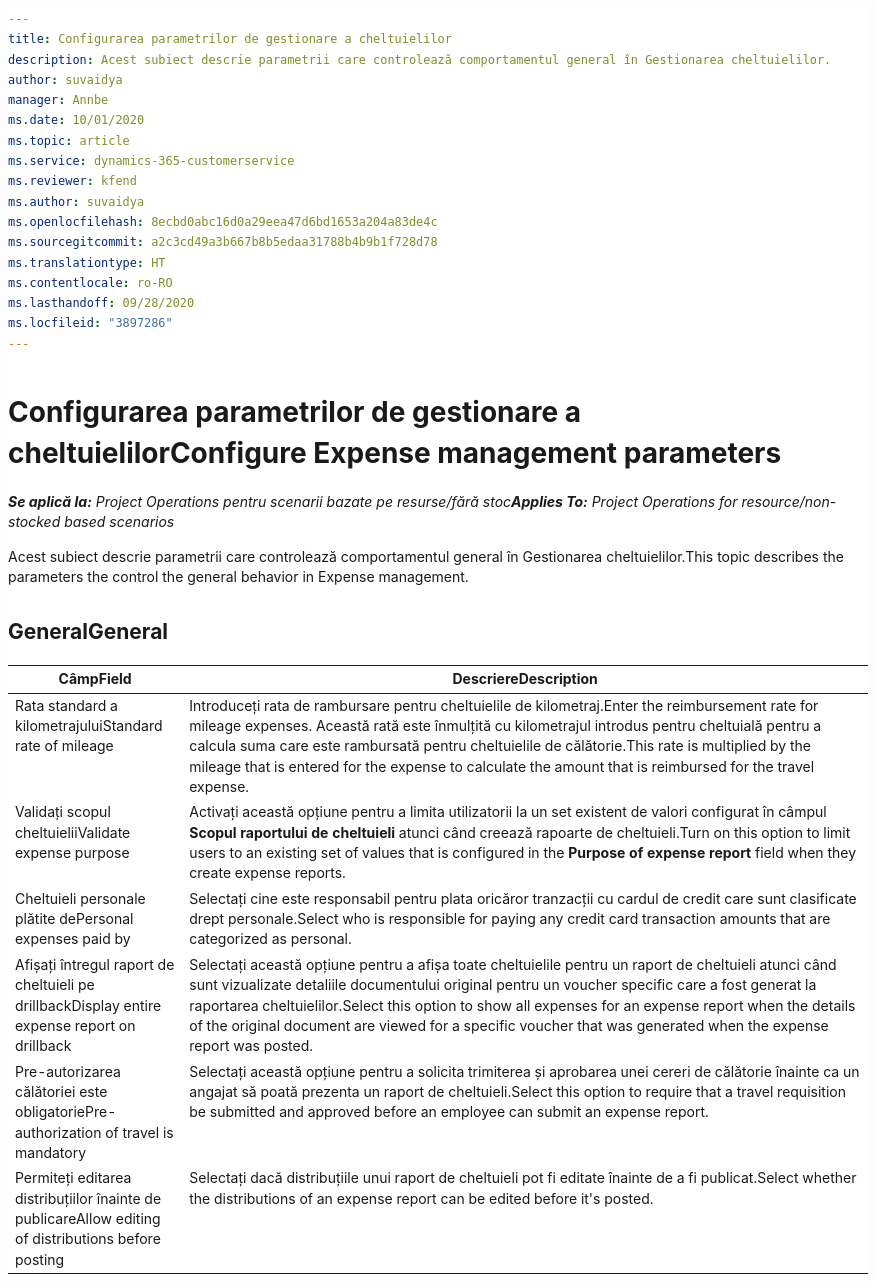 ```yaml
---
title: Configurarea parametrilor de gestionare a cheltuielilor
description: Acest subiect descrie parametrii care controlează comportamentul general în Gestionarea cheltuielilor.
author: suvaidya
manager: Annbe
ms.date: 10/01/2020
ms.topic: article
ms.service: dynamics-365-customerservice
ms.reviewer: kfend
ms.author: suvaidya
ms.openlocfilehash: 8ecbd0abc16d0a29eea47d6bd1653a204a83de4c
ms.sourcegitcommit: a2c3cd49a3b667b8b5edaa31788b4b9b1f728d78
ms.translationtype: HT
ms.contentlocale: ro-RO
ms.lasthandoff: 09/28/2020
ms.locfileid: "3897286"
---
```

# <a name="configure-expense-management-parameters"></a><span data-ttu-id="5e8d1-103">Configurarea parametrilor de gestionare a cheltuielilor</span><span class="sxs-lookup"><span data-stu-id="5e8d1-103">Configure Expense management parameters</span></span>

<span data-ttu-id="5e8d1-104">_**Se aplică la:** Project Operations pentru scenarii bazate pe resurse/fără stoc_</span><span class="sxs-lookup"><span data-stu-id="5e8d1-104">_**Applies To:** Project Operations for resource/non-stocked based scenarios_</span></span>

<span data-ttu-id="5e8d1-105">Acest subiect descrie parametrii care controlează comportamentul general în Gestionarea cheltuielilor.</span><span class="sxs-lookup"><span data-stu-id="5e8d1-105">This topic describes the parameters the control the general behavior in Expense management.</span></span>

## <a name="general"></a><span data-ttu-id="5e8d1-106">General</span><span class="sxs-lookup"><span data-stu-id="5e8d1-106">General</span></span>

| <span data-ttu-id="5e8d1-107">Câmp</span><span class="sxs-lookup"><span data-stu-id="5e8d1-107">Field</span></span>                                                    | <span data-ttu-id="5e8d1-108">Descriere</span><span class="sxs-lookup"><span data-stu-id="5e8d1-108">Description</span></span> |
|----------------------------------------------------------|-------------|
| <span data-ttu-id="5e8d1-109">Rata standard a kilometrajului</span><span class="sxs-lookup"><span data-stu-id="5e8d1-109">Standard rate of mileage</span></span>                                 | <span data-ttu-id="5e8d1-110">Introduceți rata de rambursare pentru cheltuielile de kilometraj.</span><span class="sxs-lookup"><span data-stu-id="5e8d1-110">Enter the reimbursement rate for mileage expenses.</span></span> <span data-ttu-id="5e8d1-111">Această rată este înmulțită cu kilometrajul introdus pentru cheltuială pentru a calcula suma care este rambursată pentru cheltuielile de călătorie.</span><span class="sxs-lookup"><span data-stu-id="5e8d1-111">This rate is multiplied by the mileage that is entered for the expense to calculate the amount that is reimbursed for the travel expense.</span></span> |
| <span data-ttu-id="5e8d1-112">Validați scopul cheltuielii</span><span class="sxs-lookup"><span data-stu-id="5e8d1-112">Validate expense purpose</span></span>                                 | <span data-ttu-id="5e8d1-113">Activați această opțiune pentru a limita utilizatorii la un set existent de valori configurat în câmpul **Scopul raportului de cheltuieli** atunci când creează rapoarte de cheltuieli.</span><span class="sxs-lookup"><span data-stu-id="5e8d1-113">Turn on this option to limit users to an existing set of values that is configured in the **Purpose of expense report** field when they create expense reports.</span></span> |
| <span data-ttu-id="5e8d1-114">Cheltuieli personale plătite de</span><span class="sxs-lookup"><span data-stu-id="5e8d1-114">Personal expenses paid by</span></span>                                | <span data-ttu-id="5e8d1-115">Selectați cine este responsabil pentru plata oricăror tranzacții cu cardul de credit care sunt clasificate drept personale.</span><span class="sxs-lookup"><span data-stu-id="5e8d1-115">Select who is responsible for paying any credit card transaction amounts that are categorized as personal.</span></span> |
| <span data-ttu-id="5e8d1-116">Afișați întregul raport de cheltuieli pe drillback</span><span class="sxs-lookup"><span data-stu-id="5e8d1-116">Display entire expense report on drillback</span></span>               | <span data-ttu-id="5e8d1-117">Selectați această opțiune pentru a afișa toate cheltuielile pentru un raport de cheltuieli atunci când sunt vizualizate detaliile documentului original pentru un voucher specific care a fost generat la raportarea cheltuielilor.</span><span class="sxs-lookup"><span data-stu-id="5e8d1-117">Select this option to show all expenses for an expense report when the details of the original document are viewed for a specific voucher that was generated when the expense report was posted.</span></span> |
| <span data-ttu-id="5e8d1-118">Pre-autorizarea călătoriei este obligatorie</span><span class="sxs-lookup"><span data-stu-id="5e8d1-118">Pre-authorization of travel is mandatory</span></span>                 | <span data-ttu-id="5e8d1-119">Selectați această opțiune pentru a solicita trimiterea și aprobarea unei cereri de călătorie înainte ca un angajat să poată prezenta un raport de cheltuieli.</span><span class="sxs-lookup"><span data-stu-id="5e8d1-119">Select this option to require that a travel requisition be submitted and approved before an employee can submit an expense report.</span></span> |
| <span data-ttu-id="5e8d1-120">Permiteți editarea distribuțiilor înainte de publicare</span><span class="sxs-lookup"><span data-stu-id="5e8d1-120">Allow editing of distributions before posting</span></span>            | <span data-ttu-id="5e8d1-121">Selectați dacă distribuțiile unui raport de cheltuieli pot fi editate înainte de a fi publicat.</span><span class="sxs-lookup"><span data-stu-id="5e8d1-121">Select whether the distributions of an expense report can be edited before it's posted.</span></span> |